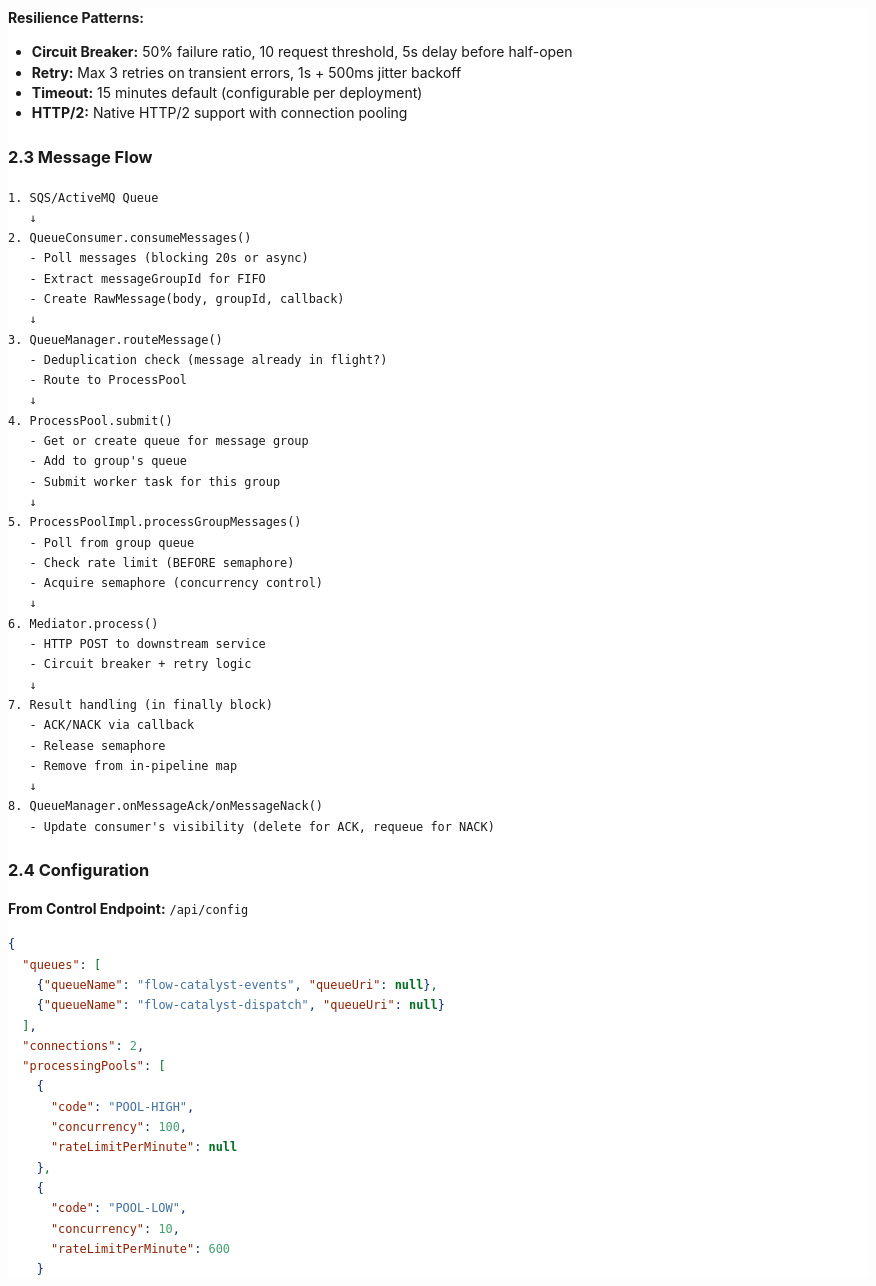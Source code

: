 **Resilience Patterns:**
- **Circuit Breaker:** 50% failure ratio, 10 request threshold, 5s delay before half-open
- **Retry:** Max 3 retries on transient errors, 1s + 500ms jitter backoff
- **Timeout:** 15 minutes default (configurable per deployment)
- **HTTP/2:** Native HTTP/2 support with connection pooling

### 2.3 Message Flow

```
1. SQS/ActiveMQ Queue
   ↓
2. QueueConsumer.consumeMessages()
   - Poll messages (blocking 20s or async)
   - Extract messageGroupId for FIFO
   - Create RawMessage(body, groupId, callback)
   ↓
3. QueueManager.routeMessage()
   - Deduplication check (message already in flight?)
   - Route to ProcessPool
   ↓
4. ProcessPool.submit()
   - Get or create queue for message group
   - Add to group's queue
   - Submit worker task for this group
   ↓
5. ProcessPoolImpl.processGroupMessages()
   - Poll from group queue
   - Check rate limit (BEFORE semaphore)
   - Acquire semaphore (concurrency control)
   ↓
6. Mediator.process()
   - HTTP POST to downstream service
   - Circuit breaker + retry logic
   ↓
7. Result handling (in finally block)
   - ACK/NACK via callback
   - Release semaphore
   - Remove from in-pipeline map
   ↓
8. QueueManager.onMessageAck/onMessageNack()
   - Update consumer's visibility (delete for ACK, requeue for NACK)
```

### 2.4 Configuration

**From Control Endpoint:** `/api/config`

```json
{
  "queues": [
    {"queueName": "flow-catalyst-events", "queueUri": null},
    {"queueName": "flow-catalyst-dispatch", "queueUri": null}
  ],
  "connections": 2,
  "processingPools": [
    {
      "code": "POOL-HIGH",
      "concurrency": 100,
      "rateLimitPerMinute": null
    },
    {
      "code": "POOL-LOW",
      "concurrency": 10,
      "rateLimitPerMinute": 600
    }
```
